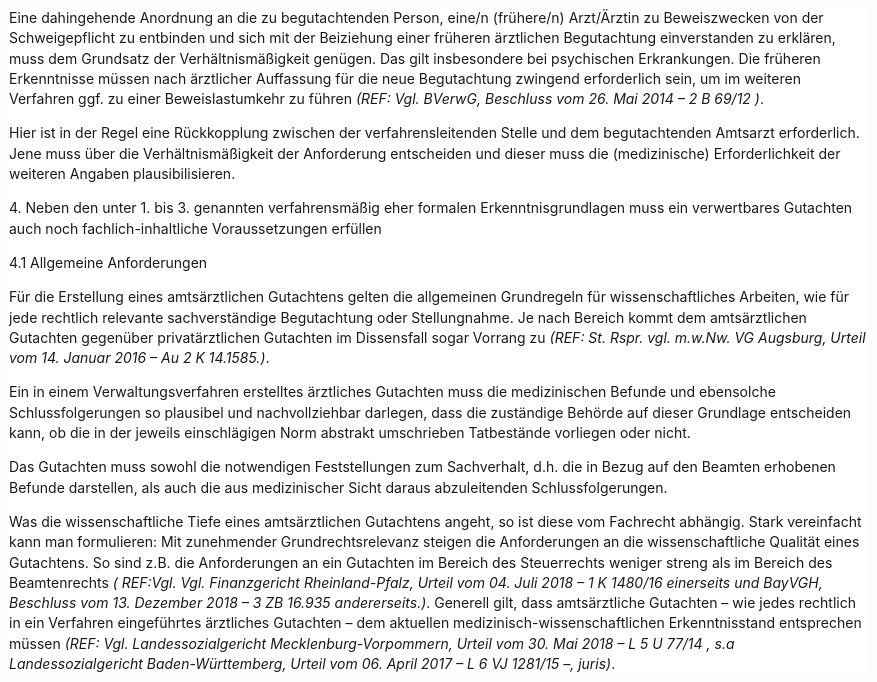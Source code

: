 Eine dahingehende Anordnung an die zu begutachtenden Person, eine/n
(frühere/n) Arzt/Ärztin zu Beweiszwecken von der Schweigepflicht zu
entbinden und sich mit der Beiziehung einer früheren ärztlichen
Begutachtung einverstanden zu erklären, muss dem Grundsatz der
Verhältnismäßigkeit genügen. Das gilt insbesondere bei psychischen
Erkrankungen. Die früheren Erkenntnisse müssen nach ärztlicher
Auffassung für die neue Begutachtung zwingend erforderlich sein, um im
weiteren Verfahren ggf. zu einer Beweislastumkehr zu führen *(REF: Vgl.
BVerwG, Beschluss vom 26. Mai 2014 – 2 B 69/12 )*.

Hier ist in der Regel eine Rückkopplung zwischen der verfahrensleitenden
Stelle und dem begutachtenden Amtsarzt erforderlich. Jene muss über die
Verhältnismäßigkeit der Anforderung entscheiden und dieser muss die
(medizinische) Erforderlichkeit der weiteren Angaben plausibilisieren.

4\. Neben den unter 1. bis 3. genannten verfahrensmäßig eher formalen
Erkenntnisgrundlagen muss ein verwertbares Gutachten auch noch
fachlich-inhaltliche Voraussetzungen erfüllen

4.1 Allgemeine Anforderungen

Für die Erstellung eines amtsärztlichen Gutachtens gelten die
allgemeinen Grundregeln für wissenschaftliches Arbeiten, wie für jede
rechtlich relevante sachverständige Begutachtung oder Stellungnahme. Je
nach Bereich kommt dem amtsärztlichen Gutachten gegenüber
privatärztlichen Gutachten im Dissensfall sogar Vorrang zu *(REF: St.
Rspr. vgl. m.w.Nw. VG Augsburg, Urteil vom 14. Januar 2016 – Au 2 K
14.1585.)*.

Ein in einem Verwaltungsverfahren erstelltes ärztliches Gutachten muss
die medizinischen Befunde und ebensolche Schlussfolgerungen so plausibel
und nachvollziehbar darlegen, dass die zuständige Behörde auf dieser
Grundlage entscheiden kann, ob die in der jeweils einschlägigen Norm
abstrakt umschrieben Tatbestände vorliegen oder nicht.

Das Gutachten muss sowohl die notwendigen Feststellungen zum
Sachverhalt, d.h. die in Bezug auf den Beamten erhobenen Befunde
darstellen, als auch die aus medizinischer Sicht daraus abzuleitenden
Schlussfolgerungen.

Was die wissenschaftliche Tiefe eines amtsärztlichen Gutachtens angeht,
so ist diese vom Fachrecht abhängig. Stark vereinfacht kann man
formulieren: Mit zunehmender Grundrechtsrelevanz steigen die
Anforderungen an die wissenschaftliche Qualität eines Gutachtens. So
sind z.B. die Anforderungen an ein Gutachten im Bereich des Steuerrechts
weniger streng als im Bereich des Beamtenrechts *( REF:Vgl. Vgl.
Finanzgericht Rheinland-Pfalz, Urteil vom 04. Juli 2018 – 1 K 1480/16
einerseits und BayVGH, Beschluss vom 13. Dezember 2018 – 3 ZB 16.935
andererseits.)*. Generell gilt, dass amtsärztliche Gutachten – wie jedes
rechtlich in ein Verfahren eingeführtes ärztliches Gutachten – dem
aktuellen medizinisch-wissenschaftlichen Erkenntnisstand entsprechen
müssen *(REF: Vgl. Landessozialgericht Mecklenburg-Vorpommern, Urteil
vom 30. Mai 2018 – L 5 U 77/14 , s.a Landessozialgericht
Baden-Württemberg, Urteil vom 06. April 2017 – L 6 VJ 1281/15 –,
juris)*.
